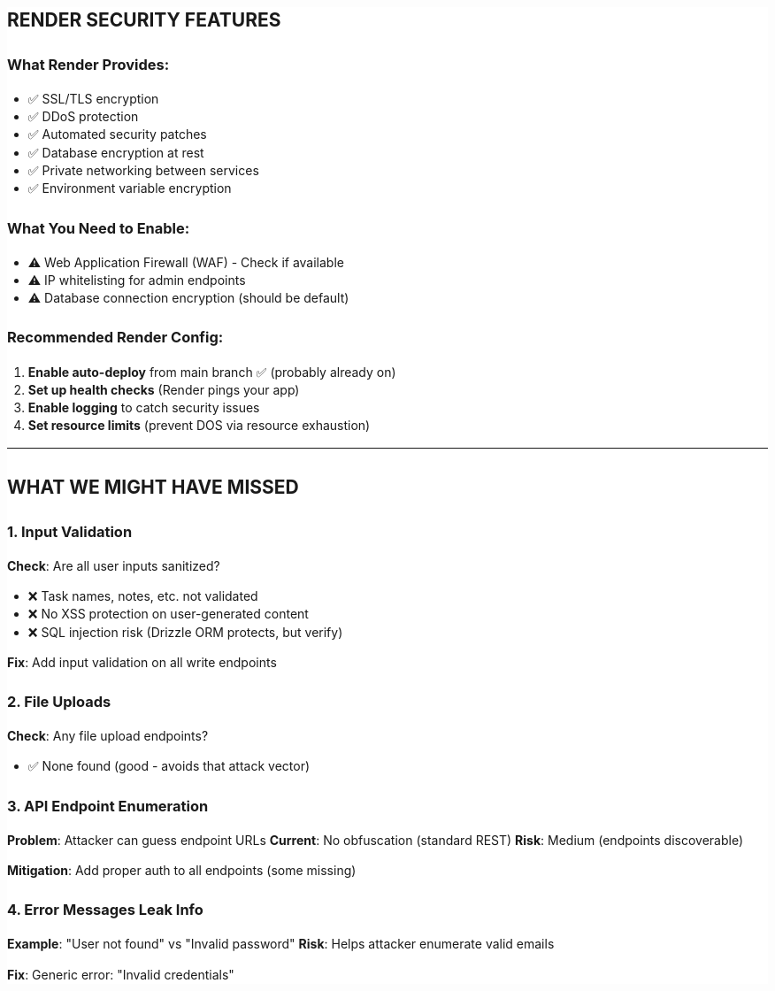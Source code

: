 ## RENDER SECURITY FEATURES

### What Render Provides:
- ✅ SSL/TLS encryption
- ✅ DDoS protection
- ✅ Automated security patches
- ✅ Database encryption at rest
- ✅ Private networking between services
- ✅ Environment variable encryption

### What You Need to Enable:
- ⚠️ Web Application Firewall (WAF) - Check if available
- ⚠️ IP whitelisting for admin endpoints
- ⚠️ Database connection encryption (should be default)

### Recommended Render Config:
1. **Enable auto-deploy** from main branch ✅ (probably already on)
2. **Set up health checks** (Render pings your app)
3. **Enable logging** to catch security issues
4. **Set resource limits** (prevent DOS via resource exhaustion)

---

## WHAT WE MIGHT HAVE MISSED

### 1. Input Validation
**Check**: Are all user inputs sanitized?
- ❌ Task names, notes, etc. not validated
- ❌ No XSS protection on user-generated content
- ❌ SQL injection risk (Drizzle ORM protects, but verify)

**Fix**: Add input validation on all write endpoints

### 2. File Uploads
**Check**: Any file upload endpoints?
- ✅ None found (good - avoids that attack vector)

### 3. API Endpoint Enumeration
**Problem**: Attacker can guess endpoint URLs
**Current**: No obfuscation (standard REST)
**Risk**: Medium (endpoints discoverable)

**Mitigation**: Add proper auth to all endpoints (some missing)

### 4. Error Messages Leak Info
**Example**: "User not found" vs "Invalid password"
**Risk**: Helps attacker enumerate valid emails

**Fix**: Generic error: "Invalid credentials"
